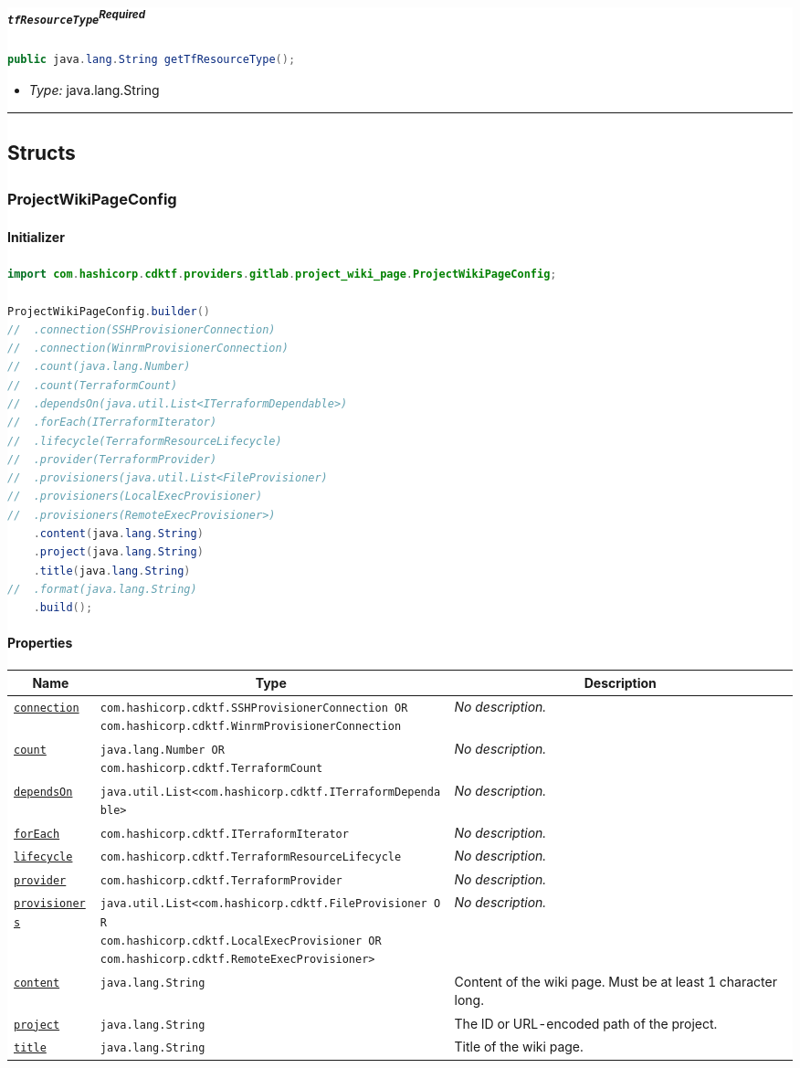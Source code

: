 
##### `tfResourceType`<sup>Required</sup> <a name="tfResourceType" id="@cdktf/provider-gitlab.projectWikiPage.ProjectWikiPage.property.tfResourceType"></a>

```java
public java.lang.String getTfResourceType();
```

- *Type:* java.lang.String

---

## Structs <a name="Structs" id="Structs"></a>

### ProjectWikiPageConfig <a name="ProjectWikiPageConfig" id="@cdktf/provider-gitlab.projectWikiPage.ProjectWikiPageConfig"></a>

#### Initializer <a name="Initializer" id="@cdktf/provider-gitlab.projectWikiPage.ProjectWikiPageConfig.Initializer"></a>

```java
import com.hashicorp.cdktf.providers.gitlab.project_wiki_page.ProjectWikiPageConfig;

ProjectWikiPageConfig.builder()
//  .connection(SSHProvisionerConnection)
//  .connection(WinrmProvisionerConnection)
//  .count(java.lang.Number)
//  .count(TerraformCount)
//  .dependsOn(java.util.List<ITerraformDependable>)
//  .forEach(ITerraformIterator)
//  .lifecycle(TerraformResourceLifecycle)
//  .provider(TerraformProvider)
//  .provisioners(java.util.List<FileProvisioner)
//  .provisioners(LocalExecProvisioner)
//  .provisioners(RemoteExecProvisioner>)
    .content(java.lang.String)
    .project(java.lang.String)
    .title(java.lang.String)
//  .format(java.lang.String)
    .build();
```

#### Properties <a name="Properties" id="Properties"></a>

| **Name** | **Type** | **Description** |
| --- | --- | --- |
| <code><a href="#@cdktf/provider-gitlab.projectWikiPage.ProjectWikiPageConfig.property.connection">connection</a></code> | <code>com.hashicorp.cdktf.SSHProvisionerConnection OR com.hashicorp.cdktf.WinrmProvisionerConnection</code> | *No description.* |
| <code><a href="#@cdktf/provider-gitlab.projectWikiPage.ProjectWikiPageConfig.property.count">count</a></code> | <code>java.lang.Number OR com.hashicorp.cdktf.TerraformCount</code> | *No description.* |
| <code><a href="#@cdktf/provider-gitlab.projectWikiPage.ProjectWikiPageConfig.property.dependsOn">dependsOn</a></code> | <code>java.util.List<com.hashicorp.cdktf.ITerraformDependable></code> | *No description.* |
| <code><a href="#@cdktf/provider-gitlab.projectWikiPage.ProjectWikiPageConfig.property.forEach">forEach</a></code> | <code>com.hashicorp.cdktf.ITerraformIterator</code> | *No description.* |
| <code><a href="#@cdktf/provider-gitlab.projectWikiPage.ProjectWikiPageConfig.property.lifecycle">lifecycle</a></code> | <code>com.hashicorp.cdktf.TerraformResourceLifecycle</code> | *No description.* |
| <code><a href="#@cdktf/provider-gitlab.projectWikiPage.ProjectWikiPageConfig.property.provider">provider</a></code> | <code>com.hashicorp.cdktf.TerraformProvider</code> | *No description.* |
| <code><a href="#@cdktf/provider-gitlab.projectWikiPage.ProjectWikiPageConfig.property.provisioners">provisioners</a></code> | <code>java.util.List<com.hashicorp.cdktf.FileProvisioner OR com.hashicorp.cdktf.LocalExecProvisioner OR com.hashicorp.cdktf.RemoteExecProvisioner></code> | *No description.* |
| <code><a href="#@cdktf/provider-gitlab.projectWikiPage.ProjectWikiPageConfig.property.content">content</a></code> | <code>java.lang.String</code> | Content of the wiki page. Must be at least 1 character long. |
| <code><a href="#@cdktf/provider-gitlab.projectWikiPage.ProjectWikiPageConfig.property.project">project</a></code> | <code>java.lang.String</code> | The ID or URL-encoded path of the project. |
| <code><a href="#@cdktf/provider-gitlab.projectWikiPage.ProjectWikiPageConfig.property.title">title</a></code> | <code>java.lang.String</code> | Title of the wiki page. |